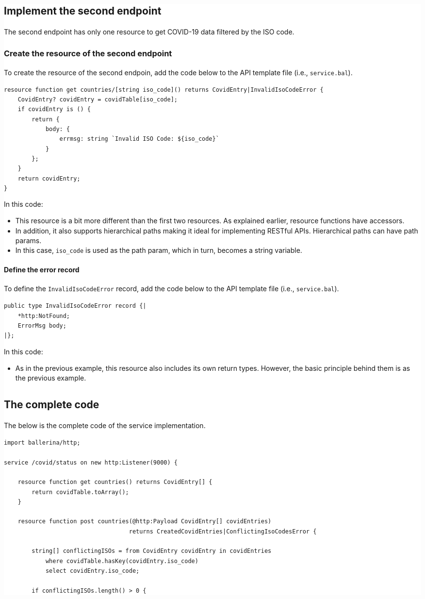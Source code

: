 ## Implement the second endpoint

The second endpoint has only one resource to get COVID-19 data filtered by the ISO code.

### Create the resource of the second endpoint

To create the resource of the second endpoin, add the code below to the API template file (i.e., `service.bal`).

```ballerina
resource function get countries/[string iso_code]() returns CovidEntry|InvalidIsoCodeError {
    CovidEntry? covidEntry = covidTable[iso_code];
    if covidEntry is () {
        return {
            body: {
                errmsg: string `Invalid ISO Code: ${iso_code}`
            }
        };
    }
    return covidEntry;
}
```

In this code:
- This resource is a bit more different than the first two resources. As explained earlier, resource functions have accessors.
- In addition, it also supports hierarchical paths making it ideal for implementing RESTful APIs. Hierarchical paths can have path params.
-  In this case, `iso_code` is used as the path param, which in turn, becomes a string variable.

#### Define the error record

To define the `InvalidIsoCodeError` record, add the code below to the API template file (i.e., `service.bal`).

```ballerina
public type InvalidIsoCodeError record {|
    *http:NotFound;
    ErrorMsg body;
|};
```

In this code:
- As in the previous example, this resource also includes its own return types. However, the basic principle behind them is as the previous example. 

## The complete code

The below is the complete code of the service implementation.

```ballerina
import ballerina/http;

service /covid/status on new http:Listener(9000) {

    resource function get countries() returns CovidEntry[] {
        return covidTable.toArray();
    }

    resource function post countries(@http:Payload CovidEntry[] covidEntries)
                                    returns CreatedCovidEntries|ConflictingIsoCodesError {

        string[] conflictingISOs = from CovidEntry covidEntry in covidEntries
            where covidTable.hasKey(covidEntry.iso_code)
            select covidEntry.iso_code;

        if conflictingISOs.length() > 0 {
```